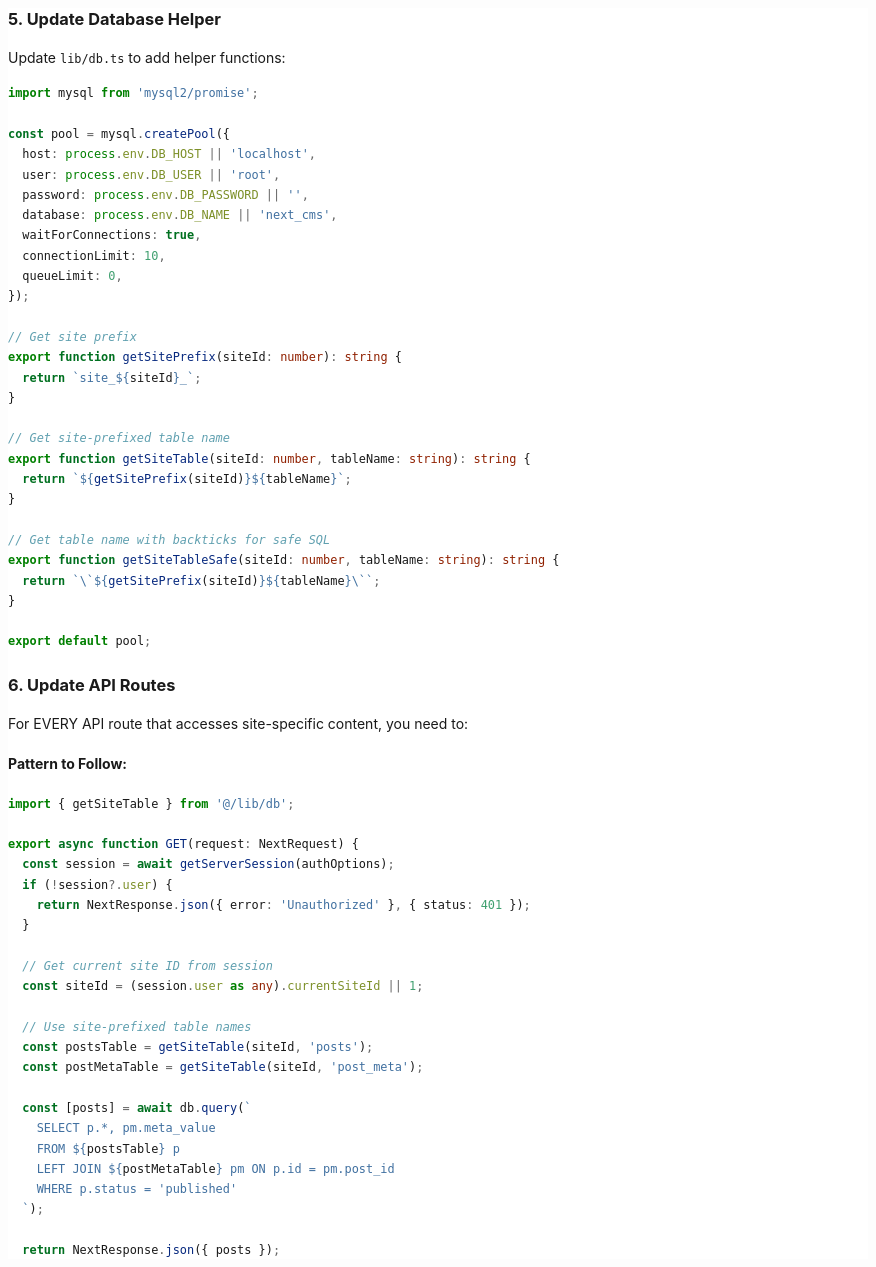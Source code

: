 ### 5. Update Database Helper

Update `lib/db.ts` to add helper functions:

```typescript
import mysql from 'mysql2/promise';

const pool = mysql.createPool({
  host: process.env.DB_HOST || 'localhost',
  user: process.env.DB_USER || 'root',
  password: process.env.DB_PASSWORD || '',
  database: process.env.DB_NAME || 'next_cms',
  waitForConnections: true,
  connectionLimit: 10,
  queueLimit: 0,
});

// Get site prefix
export function getSitePrefix(siteId: number): string {
  return `site_${siteId}_`;
}

// Get site-prefixed table name
export function getSiteTable(siteId: number, tableName: string): string {
  return `${getSitePrefix(siteId)}${tableName}`;
}

// Get table name with backticks for safe SQL
export function getSiteTableSafe(siteId: number, tableName: string): string {
  return `\`${getSitePrefix(siteId)}${tableName}\``;
}

export default pool;
```

### 6. Update API Routes

For EVERY API route that accesses site-specific content, you need to:

#### Pattern to Follow:

```typescript
import { getSiteTable } from '@/lib/db';

export async function GET(request: NextRequest) {
  const session = await getServerSession(authOptions);
  if (!session?.user) {
    return NextResponse.json({ error: 'Unauthorized' }, { status: 401 });
  }

  // Get current site ID from session
  const siteId = (session.user as any).currentSiteId || 1;

  // Use site-prefixed table names
  const postsTable = getSiteTable(siteId, 'posts');
  const postMetaTable = getSiteTable(siteId, 'post_meta');

  const [posts] = await db.query(`
    SELECT p.*, pm.meta_value
    FROM ${postsTable} p
    LEFT JOIN ${postMetaTable} pm ON p.id = pm.post_id
    WHERE p.status = 'published'
  `);

  return NextResponse.json({ posts });
```